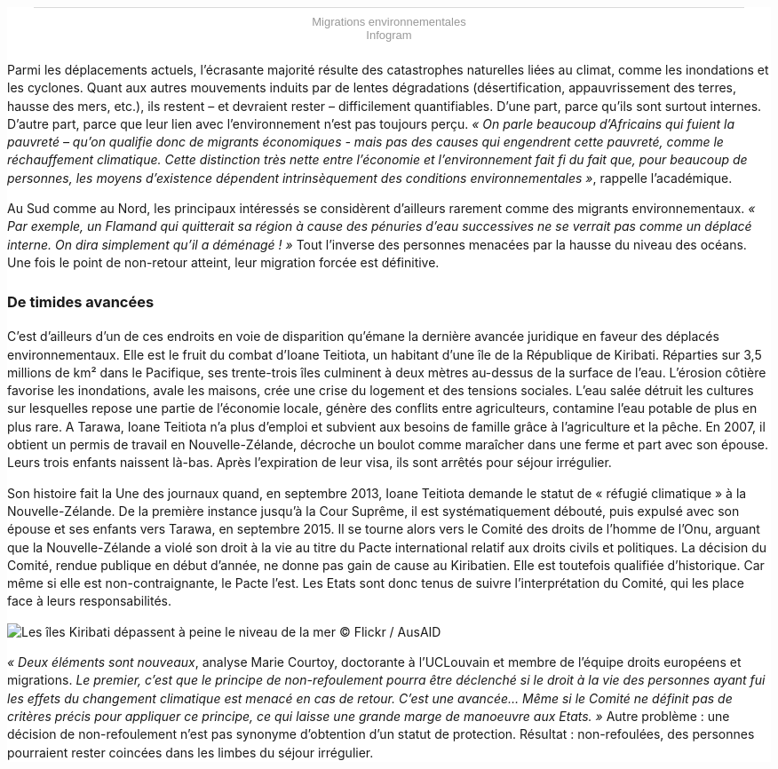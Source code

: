 <align center> <script id="infogram_0_f4a71eca-1244-477b-b74a-ad5f489a5881" title="Migrations environnementales" src="https://e.infogram.com/js/dist/embed.js?Dkf" type="text/javascript"></script><div style="padding:8px 0;font-family:Arial!important;font-size:13px!important;line-height:15px!important;text-align:center;border-top:1px solid #dadada;margin:0 30px"><a href="https://infogram.com/f4a71eca-1244-477b-b74a-ad5f489a5881" style="color:#989898!important;text-decoration:none!important;" target="_blank">Migrations environnementales</a><br><a href="https://infogram.com" style="color:#989898!important;text-decoration:none!important;" target="_blank" rel="nofollow">Infogram</a></div>

Parmi les déplacements actuels, l’écrasante majorité résulte des catastrophes naturelles liées au climat, comme les inondations et les cyclones. Quant aux autres mouvements induits par de lentes dégradations (désertification, appauvrissement des terres, hausse des mers, etc.), ils restent – et devraient rester – difficilement quantifiables. D’une part, parce qu’ils sont surtout internes. D’autre part, parce que leur lien avec l’environnement n’est pas toujours perçu. _« On parle beaucoup d’Africains qui fuient la pauvreté – qu’on qualifie donc de migrants économiques - mais pas des causes qui engendrent cette pauvreté, comme le réchauffement climatique. Cette distinction très nette entre l’économie et l’environnement fait fi du fait que, pour beaucoup de personnes, les moyens d’existence dépendent intrinsèquement des conditions environnementales »_, rappelle l’académique.

Au Sud comme au Nord, les principaux intéressés se considèrent d’ailleurs rarement comme des migrants environnementaux. _« Par exemple, un Flamand qui quitterait sa région à cause des pénuries d’eau successives ne se verrait pas comme un déplacé interne. On dira simplement qu’il a déménagé ! »_ Tout l’inverse des personnes menacées par la hausse du niveau des océans. Une fois le point de non-retour atteint, leur migration forcée est définitive.

### De timides avancées

C’est d’ailleurs d’un de ces endroits en voie de disparition qu’émane la dernière avancée juridique en faveur des déplacés environnementaux. Elle est le fruit du combat d’Ioane Teitiota, un habitant d’une île de la République de Kiribati. Réparties sur 3,5 millions de km² dans le Pacifique, ses trente-trois îles culminent à deux mètres au-dessus de la surface de l’eau. L’érosion côtière favorise les inondations, avale les maisons, crée une crise du logement et des tensions sociales. L’eau salée détruit les cultures sur lesquelles repose une partie de l’économie locale, génère des conflits entre agriculteurs, contamine l’eau potable de plus en plus rare. A Tarawa, Ioane Teitiota n’a plus d’emploi et subvient aux besoins de famille grâce à l’agriculture et la pêche. En 2007, il obtient un permis de travail en Nouvelle-Zélande, décroche un boulot comme maraîcher dans une ferme et part avec son épouse. Leurs trois enfants naissent là-bas. Après l’expiration de leur visa, ils sont arrêtés pour séjour irrégulier.

Son histoire fait la Une des journaux quand, en septembre 2013, Ioane Teitiota demande le statut de « réfugié climatique » à la Nouvelle-Zélande. De la première instance jusqu’à la Cour Suprême, il est systématiquement débouté, puis expulsé avec son épouse et ses enfants vers Tarawa, en septembre 2015. Il se tourne alors vers le Comité des droits de l’homme de l’Onu, arguant que la Nouvelle-Zélande a violé son droit à la vie au titre du Pacte international relatif aux droits civils et politiques. La décision du Comité, rendue publique en début d’année, ne donne pas gain de cause au Kiribatien. Elle est toutefois qualifiée d’historique. Car même si elle est non-contraignante, le Pacte l’est. Les Etats sont donc tenus de suivre l’interprétation du Comité, qui les place face à leurs responsabilités.

![](https://res.cloudinary.com/drg3m95yg/image/upload/c_limit,dpr_auto,q_70,w_1000,f_auto/v1598602964/Sans_titre1_u4xjz0.jpg "Les îles Kiribati dépassent à peine le niveau de la mer © Flickr / AusAID")

_« Deux éléments sont nouveaux_, analyse Marie Courtoy, doctorante à l’UCLouvain et membre de l’équipe droits européens et migrations. _Le premier, c’est que le principe de non-refoulement pourra être déclenché si le droit à la vie des personnes ayant fui les effets du changement climatique est menacé en cas de retour. C’est une avancée… Même si le Comité ne définit pas de critères précis pour appliquer ce principe, ce qui laisse une grande marge de manoeuvre aux Etats. »_ Autre problème : une décision de non-refoulement n’est pas synonyme d’obtention d’un statut de protection. Résultat : non-refoulées, des personnes pourraient rester coincées dans les limbes du séjour irrégulier.
